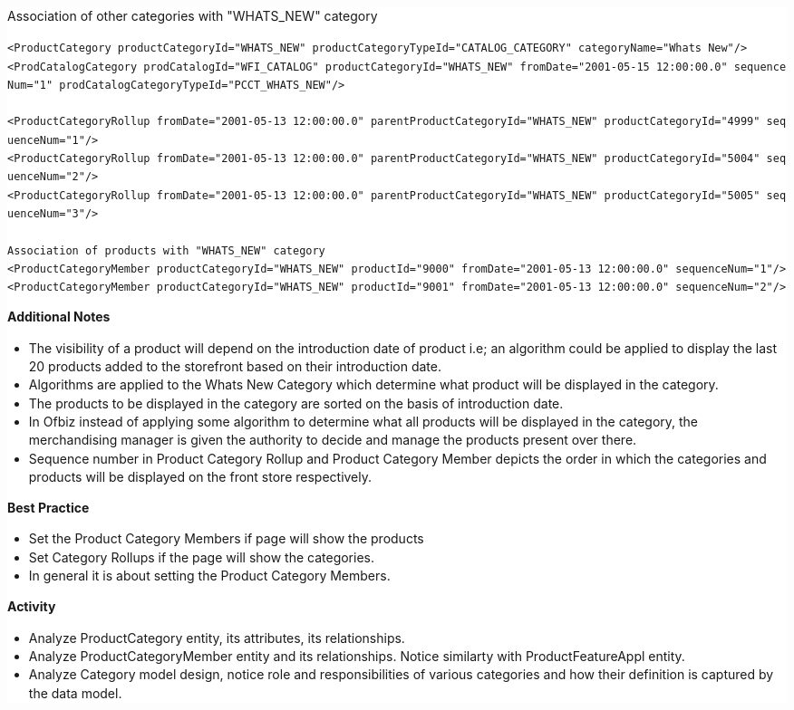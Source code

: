 Association of other categories with "WHATS_NEW" category
```
<ProductCategory productCategoryId="WHATS_NEW" productCategoryTypeId="CATALOG_CATEGORY" categoryName="Whats New"/>
<ProdCatalogCategory prodCatalogId="WFI_CATALOG" productCategoryId="WHATS_NEW" fromDate="2001-05-15 12:00:00.0" sequenceNum="1" prodCatalogCategoryTypeId="PCCT_WHATS_NEW"/>

<ProductCategoryRollup fromDate="2001-05-13 12:00:00.0" parentProductCategoryId="WHATS_NEW" productCategoryId="4999" sequenceNum="1"/>
<ProductCategoryRollup fromDate="2001-05-13 12:00:00.0" parentProductCategoryId="WHATS_NEW" productCategoryId="5004" sequenceNum="2"/>
<ProductCategoryRollup fromDate="2001-05-13 12:00:00.0" parentProductCategoryId="WHATS_NEW" productCategoryId="5005" sequenceNum="3"/>

Association of products with "WHATS_NEW" category
<ProductCategoryMember productCategoryId="WHATS_NEW" productId="9000" fromDate="2001-05-13 12:00:00.0" sequenceNum="1"/>
<ProductCategoryMember productCategoryId="WHATS_NEW" productId="9001" fromDate="2001-05-13 12:00:00.0" sequenceNum="2"/>
```
**Additional Notes**
* The visibility of a product will depend on the introduction date of product i.e; an algorithm could be applied to display the last 20 products added to the storefront based on their introduction date.
* Algorithms are applied to the Whats New Category which determine what product will be displayed in the category.
* The products to be displayed in the category are sorted on the basis of introduction date.
* In Ofbiz instead of applying some algorithm to determine what all products will be displayed in the category, the merchandising manager is given the authority to decide and manage the products present over there.
* Sequence number in Product Category Rollup and Product Category Member depicts the order in which the categories and products will be displayed on the front store respectively.
  
**Best Practice** 
* Set the Product Category Members if page will show the products
* Set Category Rollups if the page will show the categories.
* In general it is about setting the Product Category Members.



**Activity**

* Analyze ProductCategory entity, its attributes, its relationships.
* Analyze ProductCategoryMember entity and its relationships. Notice similarty with ProductFeatureAppl entity. 
* Analyze Category model design, notice role and responsibilities of various categories and how their definition is captured by the data model.
